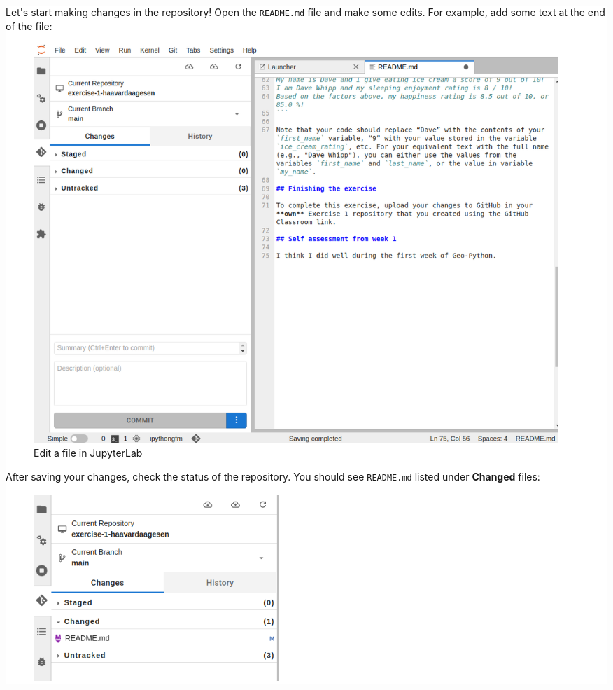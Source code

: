 Let\'s start making changes in the repository! Open the `README.md` file
and make some edits. For example, add some text at the end of the file:

<figure>
<img src="img/edit-readme.png" width="750" alt="img/edit-readme.png" />
<figcaption>Edit a file in JupyterLab</figcaption>
</figure>

After saving your changes, check the status of the repository. You
should see `README.md` listed under **Changed** files:

<figure>
<img src="img/git-plugin-changed.png" width="350"